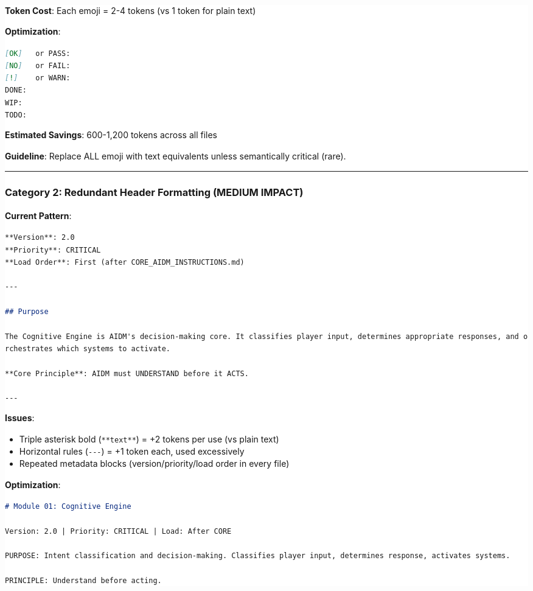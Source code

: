 **Token Cost**: Each emoji = 2-4 tokens (vs 1 token for plain text)

**Optimization**:
```markdown
[OK]   or PASS:
[NO]   or FAIL:
[!]    or WARN:
DONE:
WIP:
TODO:
```

**Estimated Savings**: 600-1,200 tokens across all files

**Guideline**: Replace ALL emoji with text equivalents unless semantically critical (rare).

---

### Category 2: Redundant Header Formatting (MEDIUM IMPACT)

**Current Pattern**:
```markdown
**Version**: 2.0  
**Priority**: CRITICAL  
**Load Order**: First (after CORE_AIDM_INSTRUCTIONS.md)

---

## Purpose

The Cognitive Engine is AIDM's decision-making core. It classifies player input, determines appropriate responses, and orchestrates which systems to activate.

**Core Principle**: AIDM must UNDERSTAND before it ACTS.

---
```

**Issues**:
- Triple asterisk bold (`**text**`) = +2 tokens per use (vs plain text)
- Horizontal rules (`---`) = +1 token each, used excessively
- Repeated metadata blocks (version/priority/load order in every file)

**Optimization**:
```markdown
# Module 01: Cognitive Engine

Version: 2.0 | Priority: CRITICAL | Load: After CORE

PURPOSE: Intent classification and decision-making. Classifies player input, determines response, activates systems.

PRINCIPLE: Understand before acting.
```
